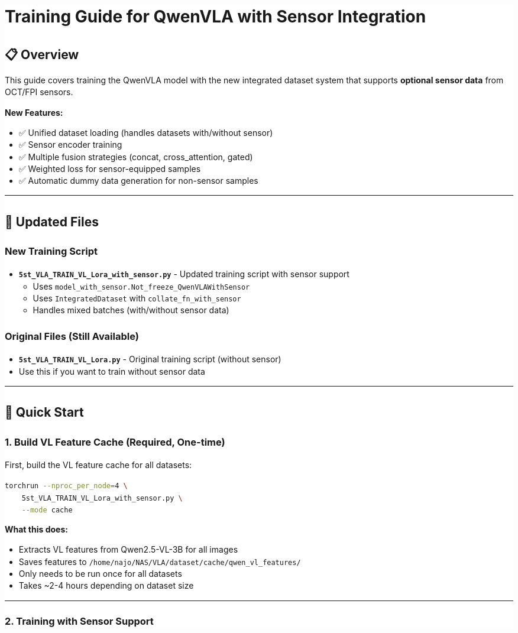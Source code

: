 # Training Guide for QwenVLA with Sensor Integration

## 📋 Overview

This guide covers training the QwenVLA model with the new integrated dataset system that supports **optional sensor data** from OCT/FPI sensors.

**New Features:**
- ✅ Unified dataset loading (handles datasets with/without sensor)
- ✅ Sensor encoder training
- ✅ Multiple fusion strategies (concat, cross_attention, gated)
- ✅ Weighted loss for sensor-equipped samples
- ✅ Automatic dummy data generation for non-sensor samples

---

## 📁 Updated Files

### New Training Script
- **`5st_VLA_TRAIN_VL_Lora_with_sensor.py`** - Updated training script with sensor support
  - Uses `model_with_sensor.Not_freeze_QwenVLAWithSensor`
  - Uses `IntegratedDataset` with `collate_fn_with_sensor`
  - Handles mixed batches (with/without sensor data)

### Original Files (Still Available)
- **`5st_VLA_TRAIN_VL_Lora.py`** - Original training script (without sensor)
- Use this if you want to train without sensor data

---

## 🚀 Quick Start

### 1. Build VL Feature Cache (Required, One-time)

First, build the VL feature cache for all datasets:

```bash
torchrun --nproc_per_node=4 \
    5st_VLA_TRAIN_VL_Lora_with_sensor.py \
    --mode cache
```

**What this does:**
- Extracts VL features from Qwen2.5-VL-3B for all images
- Saves features to `/home/najo/NAS/VLA/dataset/cache/qwen_vl_features/`
- Only needs to be run once for all datasets
- Takes ~2-4 hours depending on dataset size

---

### 2. Training with Sensor Support
